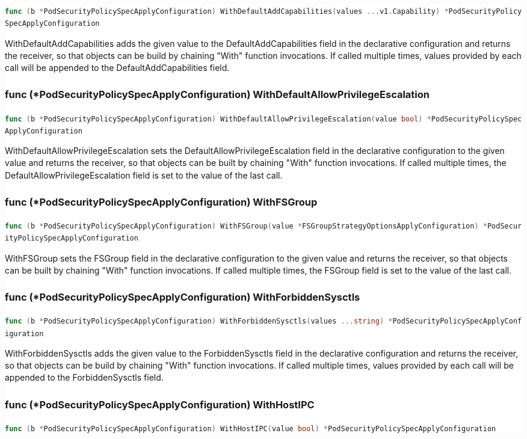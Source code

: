 ```go
func (b *PodSecurityPolicySpecApplyConfiguration) WithDefaultAddCapabilities(values ...v1.Capability) *PodSecurityPolicySpecApplyConfiguration
```

WithDefaultAddCapabilities adds the given value to the DefaultAddCapabilities field in the declarative configuration and returns the receiver, so that objects can be build by chaining "With" function invocations. If called multiple times, values provided by each call will be appended to the DefaultAddCapabilities field.

### func \(\*PodSecurityPolicySpecApplyConfiguration\) WithDefaultAllowPrivilegeEscalation

```go
func (b *PodSecurityPolicySpecApplyConfiguration) WithDefaultAllowPrivilegeEscalation(value bool) *PodSecurityPolicySpecApplyConfiguration
```

WithDefaultAllowPrivilegeEscalation sets the DefaultAllowPrivilegeEscalation field in the declarative configuration to the given value and returns the receiver, so that objects can be built by chaining "With" function invocations. If called multiple times, the DefaultAllowPrivilegeEscalation field is set to the value of the last call.

### func \(\*PodSecurityPolicySpecApplyConfiguration\) WithFSGroup

```go
func (b *PodSecurityPolicySpecApplyConfiguration) WithFSGroup(value *FSGroupStrategyOptionsApplyConfiguration) *PodSecurityPolicySpecApplyConfiguration
```

WithFSGroup sets the FSGroup field in the declarative configuration to the given value and returns the receiver, so that objects can be built by chaining "With" function invocations. If called multiple times, the FSGroup field is set to the value of the last call.

### func \(\*PodSecurityPolicySpecApplyConfiguration\) WithForbiddenSysctls

```go
func (b *PodSecurityPolicySpecApplyConfiguration) WithForbiddenSysctls(values ...string) *PodSecurityPolicySpecApplyConfiguration
```

WithForbiddenSysctls adds the given value to the ForbiddenSysctls field in the declarative configuration and returns the receiver, so that objects can be build by chaining "With" function invocations. If called multiple times, values provided by each call will be appended to the ForbiddenSysctls field.

### func \(\*PodSecurityPolicySpecApplyConfiguration\) WithHostIPC

```go
func (b *PodSecurityPolicySpecApplyConfiguration) WithHostIPC(value bool) *PodSecurityPolicySpecApplyConfiguration
```
